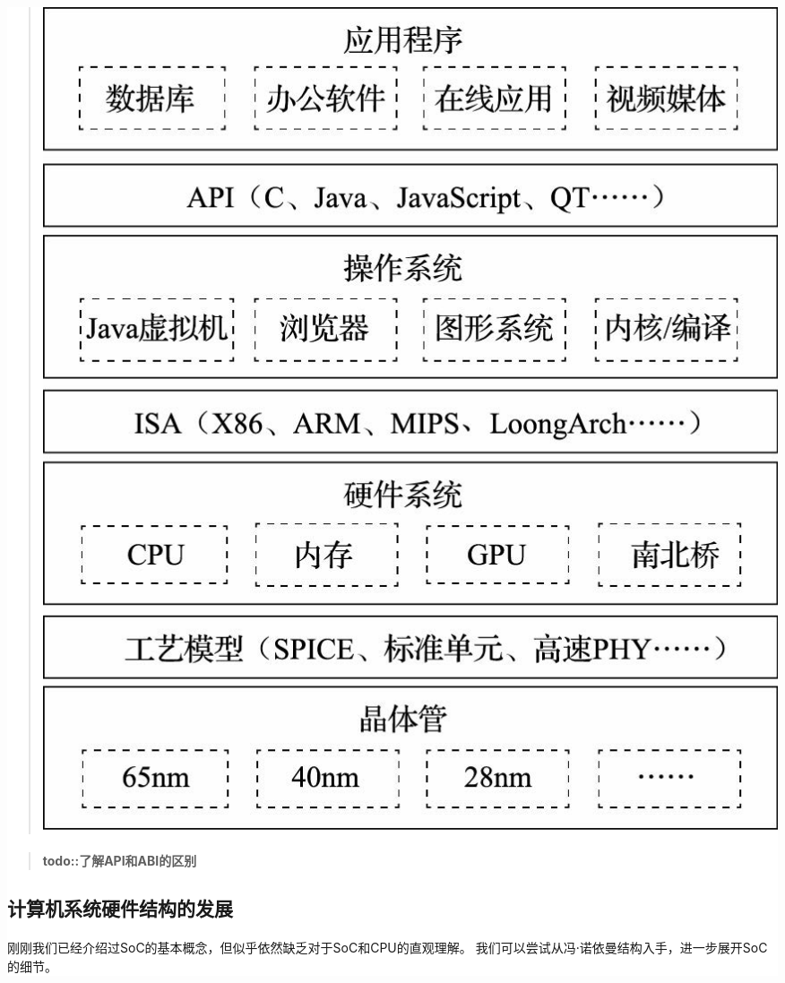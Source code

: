 > <img src="./SoC/1.jpg">

> #### todo::了解API和ABI的区别

## 计算机系统硬件结构的发展
刚刚我们已经介绍过SoC的基本概念，但似乎依然缺乏对于SoC和CPU的直观理解。
我们可以尝试从冯·诺依曼结构入手，进一步展开SoC的细节。
